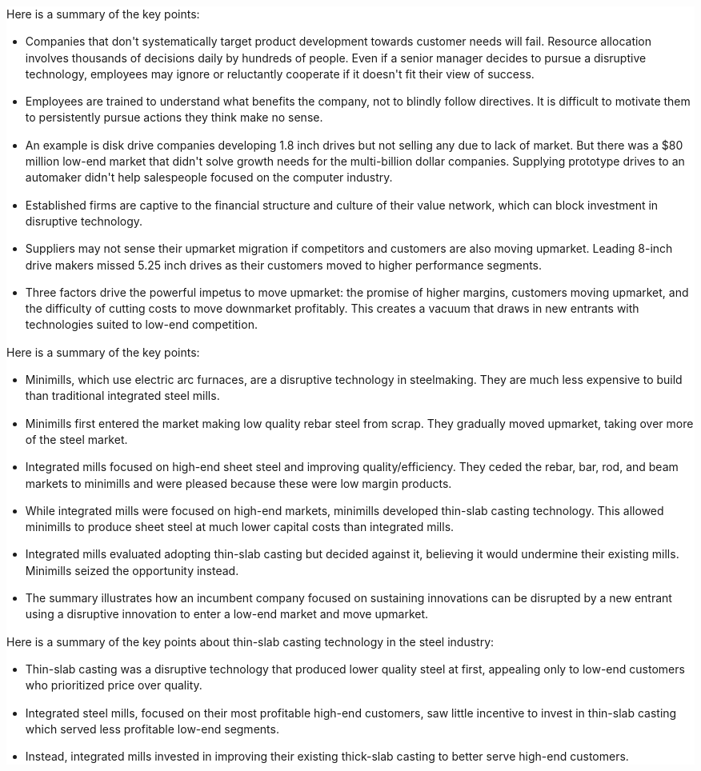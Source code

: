  Here is a summary of the key points:

- Companies that don't systematically target product development towards customer needs will fail. Resource allocation involves thousands of decisions daily by hundreds of people. Even if a senior manager decides to pursue a disruptive technology, employees may ignore or reluctantly cooperate if it doesn't fit their view of success.

- Employees are trained to understand what benefits the company, not to blindly follow directives. It is difficult to motivate them to persistently pursue actions they think make no sense. 

- An example is disk drive companies developing 1.8 inch drives but not selling any due to lack of market. But there was a $80 million low-end market that didn't solve growth needs for the multi-billion dollar companies. Supplying prototype drives to an automaker didn't help salespeople focused on the computer industry.

- Established firms are captive to the financial structure and culture of their value network, which can block investment in disruptive technology.

- Suppliers may not sense their upmarket migration if competitors and customers are also moving upmarket. Leading 8-inch drive makers missed 5.25 inch drives as their customers moved to higher performance segments. 

- Three factors drive the powerful impetus to move upmarket: the promise of higher margins, customers moving upmarket, and the difficulty of cutting costs to move downmarket profitably. This creates a vacuum that draws in new entrants with technologies suited to low-end competition.

 Here is a summary of the key points:

- Minimills, which use electric arc furnaces, are a disruptive technology in steelmaking. They are much less expensive to build than traditional integrated steel mills. 

- Minimills first entered the market making low quality rebar steel from scrap. They gradually moved upmarket, taking over more of the steel market. 

- Integrated mills focused on high-end sheet steel and improving quality/efficiency. They ceded the rebar, bar, rod, and beam markets to minimills and were pleased because these were low margin products. 

- While integrated mills were focused on high-end markets, minimills developed thin-slab casting technology. This allowed minimills to produce sheet steel at much lower capital costs than integrated mills. 

- Integrated mills evaluated adopting thin-slab casting but decided against it, believing it would undermine their existing mills. Minimills seized the opportunity instead. 

- The summary illustrates how an incumbent company focused on sustaining innovations can be disrupted by a new entrant using a disruptive innovation to enter a low-end market and move upmarket.

 Here is a summary of the key points about thin-slab casting technology in the steel industry:

- Thin-slab casting was a disruptive technology that produced lower quality steel at first, appealing only to low-end customers who prioritized price over quality. 

- Integrated steel mills, focused on their most profitable high-end customers, saw little incentive to invest in thin-slab casting which served less profitable low-end segments.

- Instead, integrated mills invested in improving their existing thick-slab casting to better serve high-end customers. 
